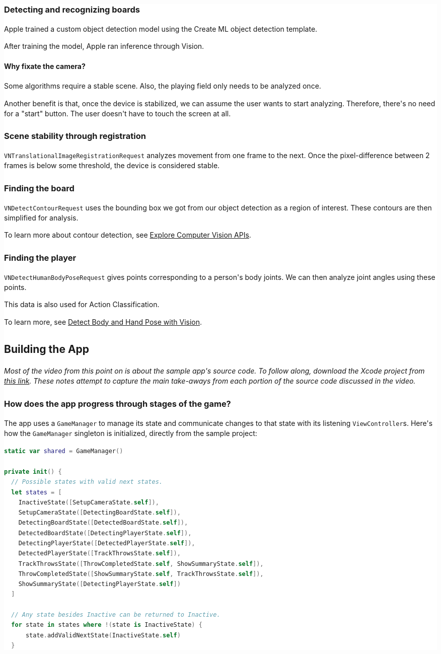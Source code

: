 ### Detecting and recognizing boards
Apple trained a custom object detection model using the Create ML object detection template.

After training the model, Apple ran inference through Vision.

#### Why fixate the camera?
Some algorithms require a stable scene. Also, the playing field only needs to be analyzed once.

Another benefit is that, once the device is stabilized, we can assume the user wants to start analyzing. Therefore, there's no need for a "start" button. The user doesn't have to touch the screen at all.

### Scene stability through registration
`VNTranslationalImageRegistrationRequest` analyzes movement from one frame to the next. Once the pixel-difference between 2 frames is below some threshold, the device is considered stable.

### Finding the board
`VNDetectContourRequest` uses the bounding box we got from our object detection as a region of interest. These contours are then simplified for analysis.

To learn more about contour detection, see [Explore Computer Vision APIs](https://developer.apple.com/videos/play/wwdc2020/10673).

### Finding the player
`VNDetectHumanBodyPoseRequest` gives points corresponding to a person's body joints. We can then analyze joint angles using these points.

This data is also used for Action Classification.

To learn more, see [Detect Body and Hand Pose with Vision](https://developer.apple.com/videos/play/wwdc2020/10653).

## Building the App
*Most of the video from this point on is about the sample app's source code. To follow along, download the Xcode project from [this link](https://developer.apple.com/documentation/vision/building_a_feature-rich_app_for_sports_analysis). These notes attempt to capture the main take-aways from each portion of the source code discussed in the video.*

### How does the app progress through stages of the game?
The app uses a `GameManager` to manage its state and communicate changes to that state with its listening `ViewController`s. Here's how the `GameManager` singleton is initialized, directly from the sample project:

```swift
static var shared = GameManager()

private init() {
  // Possible states with valid next states.
  let states = [
    InactiveState([SetupCameraState.self]),
    SetupCameraState([DetectingBoardState.self]),
    DetectingBoardState([DetectedBoardState.self]),
    DetectedBoardState([DetectingPlayerState.self]),
    DetectingPlayerState([DetectedPlayerState.self]),
    DetectedPlayerState([TrackThrowsState.self]),
    TrackThrowsState([ThrowCompletedState.self, ShowSummaryState.self]),
    ThrowCompletedState([ShowSummaryState.self, TrackThrowsState.self]),
    ShowSummaryState([DetectingPlayerState.self])
  ]

  // Any state besides Inactive can be returned to Inactive.
  for state in states where !(state is InactiveState) {
      state.addValidNextState(InactiveState.self)
  }
```

[bean_bag_rules]: ../../../images/notes/wwdc20/10099/bean_bag_rules.png
[key_algorithms]: ../../../images/notes/wwdc20/10099/key_algorithms.png
[trajectory_detection]: ../../../images/notes/wwdc20/10099/trajectory_detection.png
[trajectory_observation]: ../../../images/notes/wwdc20/10099/trajectory_observation.png
[action_classification]: ../../../images/notes/wwdc20/10099/action_classification.png
[input_data_object_detection]: ../../../images/notes/wwdc20/10099/input_data_object_detection.png
[negative_actions]: ../../../images/notes/wwdc20/10099/negative_actions.png